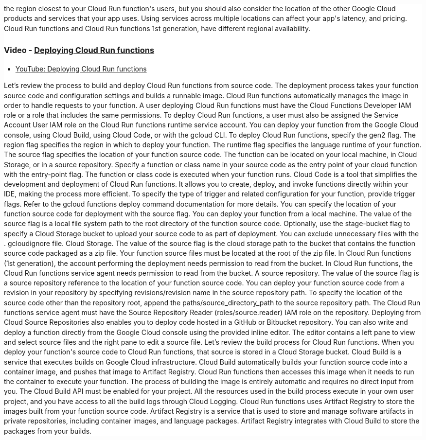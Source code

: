 the region closest to your Cloud Run function's users, but you should also consider the location of the other Google Cloud products and services that your app uses. Using services across multiple locations can affect your app's latency, and pricing. Cloud Run functions and Cloud Run functions 1st generation, have different regional availability.

### Video - [Deploying Cloud Run functions](https://www.cloudskillsboost.google/course_templates/505/video/513260)

* [YouTube: Deploying Cloud Run functions](https://www.youtube.com/watch?v=yNIHL5XXD4I)

Let’s review the process to build and deploy Cloud Run functions from source code. The deployment process takes your function source code and configuration settings and builds a runnable image. Cloud Run functions automatically manages the image in order to handle requests to your function. A user deploying Cloud Run functions must have the Cloud Functions Developer IAM role or a role that includes the same permissions. To deploy Cloud Run functions, a user must also be assigned the Service Account User IAM role on the Cloud Run functions runtime service account. You can deploy your function from the Google Cloud console, using Cloud Build, using Cloud Code, or with the gcloud CLI. To deploy Cloud Run functions, specify the gen2 flag. The region flag specifies the region in which to deploy your function. The runtime flag specifies the language runtime of your function. The source flag specifies the location of your function source code. The function can be located on your local machine, in Cloud Storage, or in a source repository. Specify a function or class name in your source code as the entry point of your cloud function with the entry-point flag. The function or class code is executed when your function runs. Cloud Code is a tool that simplifies the development and deployment of Cloud Run functions. It allows you to create, deploy, and invoke functions directly within your IDE, making the process more efficient. To specify the type of trigger and related configuration for your function, provide trigger flags. Refer to the gcloud functions deploy command documentation for more details. You can specify the location of your function source code for deployment with the source flag. You can deploy your function from a local machine. The value of the source flag is a local file system path to the root directory of the function source code. Optionally, use the stage-bucket flag to specify a Cloud Storage bucket to upload your source code to as part of deployment. You can exclude unnecessary files with the . gcloudignore file. Cloud Storage. The value of the source flag is the cloud storage path to the bucket that contains the function source code packaged as a zip file. Your function source files must be located at the root of the zip file. In Cloud Run functions (1st generation), the account performing the deployment needs permission to read from the bucket. In Cloud Run functions, the Cloud Run functions service agent needs permission to read from the bucket. A source repository. The value of the source flag is a source repository reference to the location of your function source code. You can deploy your function source code from a revision in your repository by specifying revisions/revision name in the source repository path. To specify the location of the source code other than the repository root, append the paths/source_directory_path to the source repository path. The Cloud Run functions service agent must have the Source Repository Reader (roles/source.reader) IAM role on the repository. Deploying from Cloud Source Repositories also enables you to deploy code hosted in a GitHub or Bitbucket repository. You can also write and deploy a function directly from the Google Cloud console using the provided inline editor. The editor contains a left pane to view and select source files and the right pane to edit a source file. Let’s review the build process for Cloud Run functions. When you deploy your function's source code to Cloud Run functions, that source is stored in a Cloud Storage bucket. Cloud Build is a service that executes builds on Google Cloud infrastructure. Cloud Build automatically builds your function source code into a container image, and pushes that image to Artifact Registry. Cloud Run functions then accesses this image when it needs to run the container to execute your function. The process of building the image is entirely automatic and requires no direct input from you. The Cloud Build API must be enabled for your project. All the resources used in the build process execute in your own user project, and you have access to all the build logs through Cloud Logging. Cloud Run functions uses Artifact Registry to store the images built from your function source code. Artifact Registry is a service that is used to store and manage software artifacts in private repositories, including container images, and language packages. Artifact Registry integrates with Cloud Build to store the packages from your builds.
